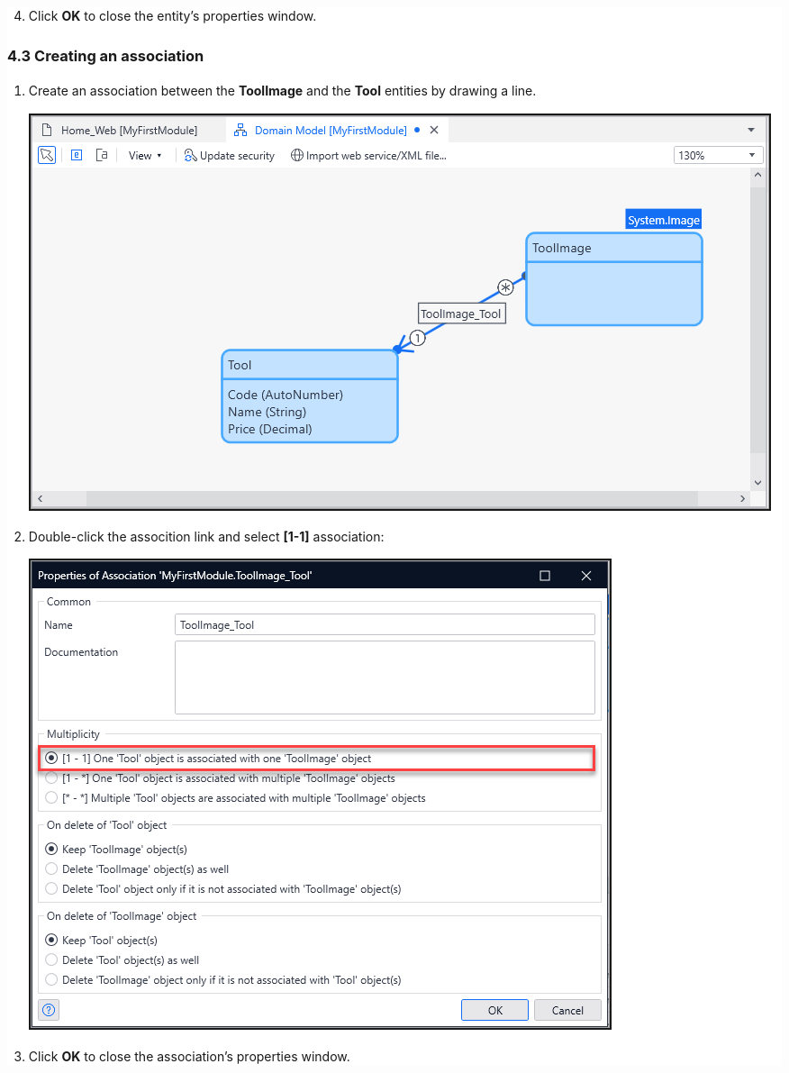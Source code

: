 4. Click **OK** to close the entity’s properties window.
   
### 4.3 Creating an association 

1. Create an association between the **ToolImage** and the **Tool** entities by drawing a line.
      <p><img src="/attachements/build-a-responsive-web-app-using-mendix-platform/tool-image-tool-association.png" alt="tool-image-tool-associatiom" border="2" /></p>
2. Double-click the assocition link and select **[1-1]** association:
      <p><img src="/attachements/build-a-responsive-web-app-using-mendix-platform/tool-image-tool-association-properties.png" alt="tool-image-tool-association-properties" border="2" /></p>
3. Click **OK** to close the association’s properties window.
        